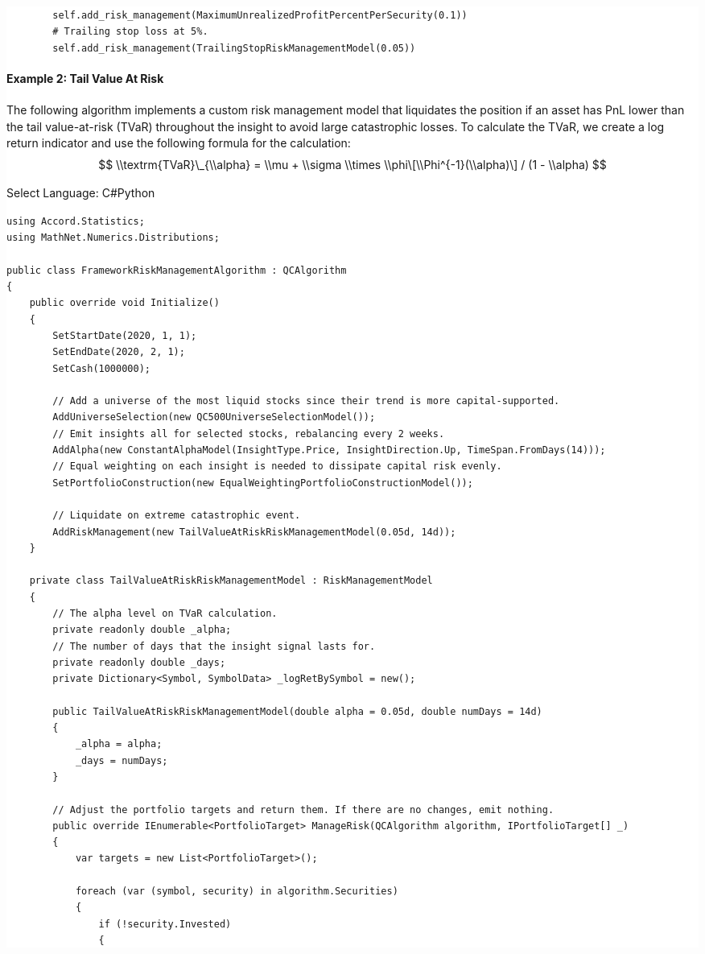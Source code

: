 ```
        self.add_risk_management(MaximumUnrealizedProfitPercentPerSecurity(0.1))
        # Trailing stop loss at 5%.
        self.add_risk_management(TrailingStopRiskManagementModel(0.05))
```

#### Example 2: Tail Value At Risk

The following algorithm implements a custom risk management model that liquidates the position if an asset has PnL lower than the tail value-at-risk (TVaR) throughout the insight to avoid large catastrophic losses. To calculate the TVaR, we create a log return indicator and use the following formula for the calculation:
$$
\\textrm{TVaR}\_{\\alpha} = \\mu + \\sigma \\times \\phi\[\\Phi^{-1}(\\alpha)\] / (1 - \\alpha)
$$

Select Language: C#Python

```
using Accord.Statistics;
using MathNet.Numerics.Distributions;

public class FrameworkRiskManagementAlgorithm : QCAlgorithm
{
    public override void Initialize()
    {
        SetStartDate(2020, 1, 1);
        SetEndDate(2020, 2, 1);
        SetCash(1000000);

        // Add a universe of the most liquid stocks since their trend is more capital-supported.
        AddUniverseSelection(new QC500UniverseSelectionModel());
        // Emit insights all for selected stocks, rebalancing every 2 weeks.
        AddAlpha(new ConstantAlphaModel(InsightType.Price, InsightDirection.Up, TimeSpan.FromDays(14)));
        // Equal weighting on each insight is needed to dissipate capital risk evenly.
        SetPortfolioConstruction(new EqualWeightingPortfolioConstructionModel());

        // Liquidate on extreme catastrophic event.
        AddRiskManagement(new TailValueAtRiskRiskManagementModel(0.05d, 14d));
    }

    private class TailValueAtRiskRiskManagementModel : RiskManagementModel
    {
        // The alpha level on TVaR calculation.
        private readonly double _alpha;
        // The number of days that the insight signal lasts for.
        private readonly double _days;
        private Dictionary<Symbol, SymbolData> _logRetBySymbol = new();

        public TailValueAtRiskRiskManagementModel(double alpha = 0.05d, double numDays = 14d)
        {
            _alpha = alpha;
            _days = numDays;
        }

        // Adjust the portfolio targets and return them. If there are no changes, emit nothing.
        public override IEnumerable<PortfolioTarget> ManageRisk(QCAlgorithm algorithm, IPortfolioTarget[] _)
        {
            var targets = new List<PortfolioTarget>();

            foreach (var (symbol, security) in algorithm.Securities)
            {
                if (!security.Invested)
                {
```